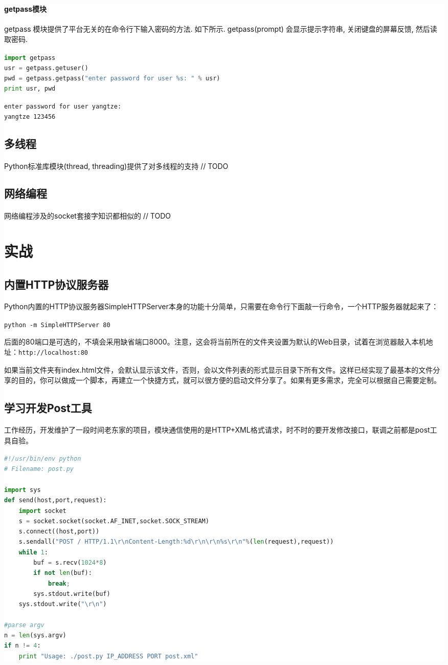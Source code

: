 #### getpass模块

getpass 模块提供了平台无关的在命令行下输入密码的方法. 如下所示.
getpass(prompt) 会显示提示字符串, 关闭键盘的屏幕反馈, 然后读取密码.

``` python
import getpass
usr = getpass.getuser()
pwd = getpass.getpass("enter password for user %s: " % usr)
print usr, pwd
```

```
enter password for user yangtze:
yangtze 123456
```

## 多线程

Python标准库模块(thread, threading)提供了对多线程的支持
// TODO

## 网络编程

网络编程涉及的socket套接字知识都相似的
// TODO

# 实战

## 内置HTTP协议服务器

Python内置的HTTP协议服务器SimpleHTTPServer本身的功能十分简单，只需要在命令行下面敲一行命令，一个HTTP服务器就起来了：

`python -m SimpleHTTPServer 80`

后面的80端口是可选的，不填会采用缺省端口8000。注意，这会将当前所在的文件夹设置为默认的Web目录，试着在浏览器敲入本机地址：`http://localhost:80` 

如果当前文件夹有index.html文件，会默认显示该文件，否则，会以文件列表的形式显示目录下所有文件。这样已经实现了最基本的文件分享的目的，你可以做成一个脚本，再建立一个快捷方式，就可以很方便的启动文件分享了。如果有更多需求，完全可以根据自己需要定制。

## 学习开发Post工具

工作经历，开发维护了一段时间老东家的项目，模块通信使用的是HTTP+XML格式请求，时不时的要开发修改接口，联调之前都是post工具自验。

``` python
#!/usr/bin/env python
# Filename: post.py

import sys
def send(host,port,request):
    import socket
    s = socket.socket(socket.AF_INET,socket.SOCK_STREAM)
    s.connect((host,port))
    s.sendall("POST / HTTP/1.1\r\nContent-Length:%d\r\n\r\n%s\r\n"%(len(request),request))
    while 1:
        buf = s.recv(1024*8)
        if not len(buf):
            break;
        sys.stdout.write(buf)
    sys.stdout.write("\r\n")

#parse argv
n = len(sys.argv)
if n != 4:
    print "Usage: ./post.py IP_ADDRESS PORT post.xml"
```